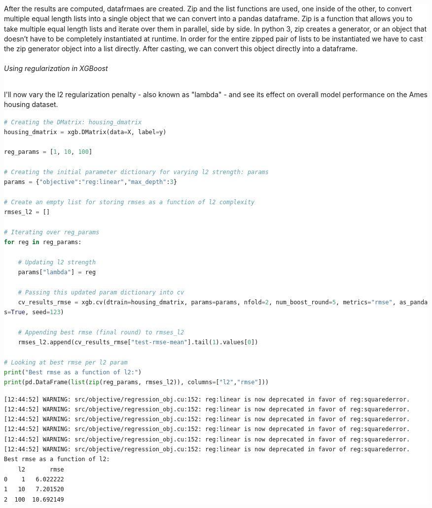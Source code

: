After the results are computed, datafrmaes are created. Zip and the list functions are used, one inside of the other, to convert multiple equal length lists into a single object that we can convert into a pandas dataframe. Zip is a function that allows you to take multiple equal length lists and iterate over them in parallel, side by side. In python 3, zip creates a generator, or an object that doesn’t have to be completely instantiated at runtime. In order for the entire zipped pair of lists to be instantiated we have to cast the zip generator object into a list directly. After casting, we can convert this object directly into a dataframe. 


###### Using regularization in XGBoost

I'll now vary the l2 regularization penalty - also known as "lambda" - and see its effect on overall model performance on the Ames housing dataset.



```python
# Creating the DMatrix: housing_dmatrix
housing_dmatrix = xgb.DMatrix(data=X, label=y)

reg_params = [1, 10, 100]

# Creating the initial parameter dictionary for varying l2 strength: params
params = {"objective":"reg:linear","max_depth":3}

# Create an empty list for storing rmses as a function of l2 complexity
rmses_l2 = []

# Iterating over reg_params
for reg in reg_params:

    # Updating l2 strength
    params["lambda"] = reg
    
    # Passing this updated param dictionary into cv
    cv_results_rmse = xgb.cv(dtrain=housing_dmatrix, params=params, nfold=2, num_boost_round=5, metrics="rmse", as_pandas=True, seed=123)
    
    # Appending best rmse (final round) to rmses_l2
    rmses_l2.append(cv_results_rmse["test-rmse-mean"].tail(1).values[0])

# Looking at best rmse per l2 param
print("Best rmse as a function of l2:")
print(pd.DataFrame(list(zip(reg_params, rmses_l2)), columns=["l2","rmse"]))
```

    [12:44:52] WARNING: src/objective/regression_obj.cu:152: reg:linear is now deprecated in favor of reg:squarederror.
    [12:44:52] WARNING: src/objective/regression_obj.cu:152: reg:linear is now deprecated in favor of reg:squarederror.
    [12:44:52] WARNING: src/objective/regression_obj.cu:152: reg:linear is now deprecated in favor of reg:squarederror.
    [12:44:52] WARNING: src/objective/regression_obj.cu:152: reg:linear is now deprecated in favor of reg:squarederror.
    [12:44:52] WARNING: src/objective/regression_obj.cu:152: reg:linear is now deprecated in favor of reg:squarederror.
    [12:44:52] WARNING: src/objective/regression_obj.cu:152: reg:linear is now deprecated in favor of reg:squarederror.
    Best rmse as a function of l2:
        l2       rmse
    0    1   6.022222
    1   10   7.201520
    2  100  10.692149

